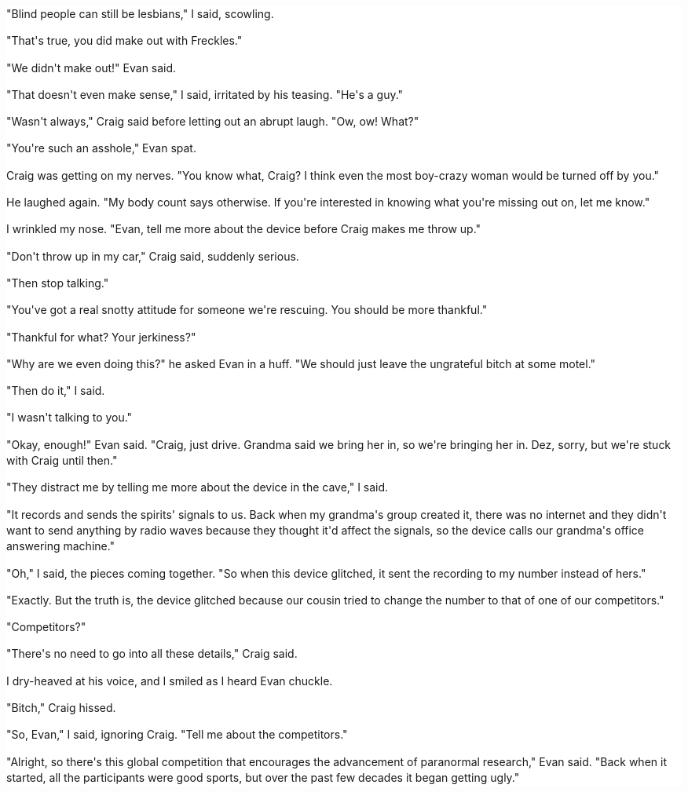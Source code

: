 "Blind people can still be lesbians," I said, scowling.

"That's true, you did make out with Freckles."

"We didn't make out!" Evan said.

"That doesn't even make sense," I said, irritated by his teasing. "He's a guy."

"Wasn't always," Craig said before letting out an abrupt laugh. "Ow, ow! What?"

"You're such an asshole," Evan spat.

Craig was getting on my nerves. "You know what, Craig? I think even the most boy-crazy woman would be turned off by you."

He laughed again. "My body count says otherwise. If you're interested in knowing what you're missing out on, let me know."

I wrinkled my nose. "Evan, tell me more about the device before Craig makes me throw up."

"Don't throw up in my car," Craig said, suddenly serious.

"Then stop talking."

"You've got a real snotty attitude for someone we're rescuing. You should be more thankful."

"Thankful for what? Your jerkiness?"

"Why are we even doing this?" he asked Evan in a huff. "We should just leave the ungrateful bitch at some motel."

"Then do it," I said.

"I wasn't talking to you."

"Okay, enough!" Evan said. "Craig, just drive. Grandma said we bring her in, so we're bringing her in. Dez, sorry, but we're stuck with Craig until then."

"They distract me by telling me more about the device in the cave," I said.

"It records and sends the spirits' signals to us. Back when my grandma's group created it, there was no internet and they didn't want to send anything by radio waves because they thought it'd affect the signals, so the device calls our grandma's office answering machine."

"Oh," I said, the pieces coming together. "So when this device glitched, it sent the recording to my number instead of hers."

"Exactly. But the truth is, the device glitched because our cousin tried to change the number to that of one of our competitors."

"Competitors?"

"There's no need to go into all these details," Craig said.

I dry-heaved at his voice, and I smiled as I heard Evan chuckle.

"Bitch," Craig hissed.

"So, Evan," I said, ignoring Craig. "Tell me about the competitors."

"Alright, so there's this global competition that encourages the advancement of paranormal research," Evan said. "Back when it started, all the participants were good sports, but over the past few decades it began getting ugly."
